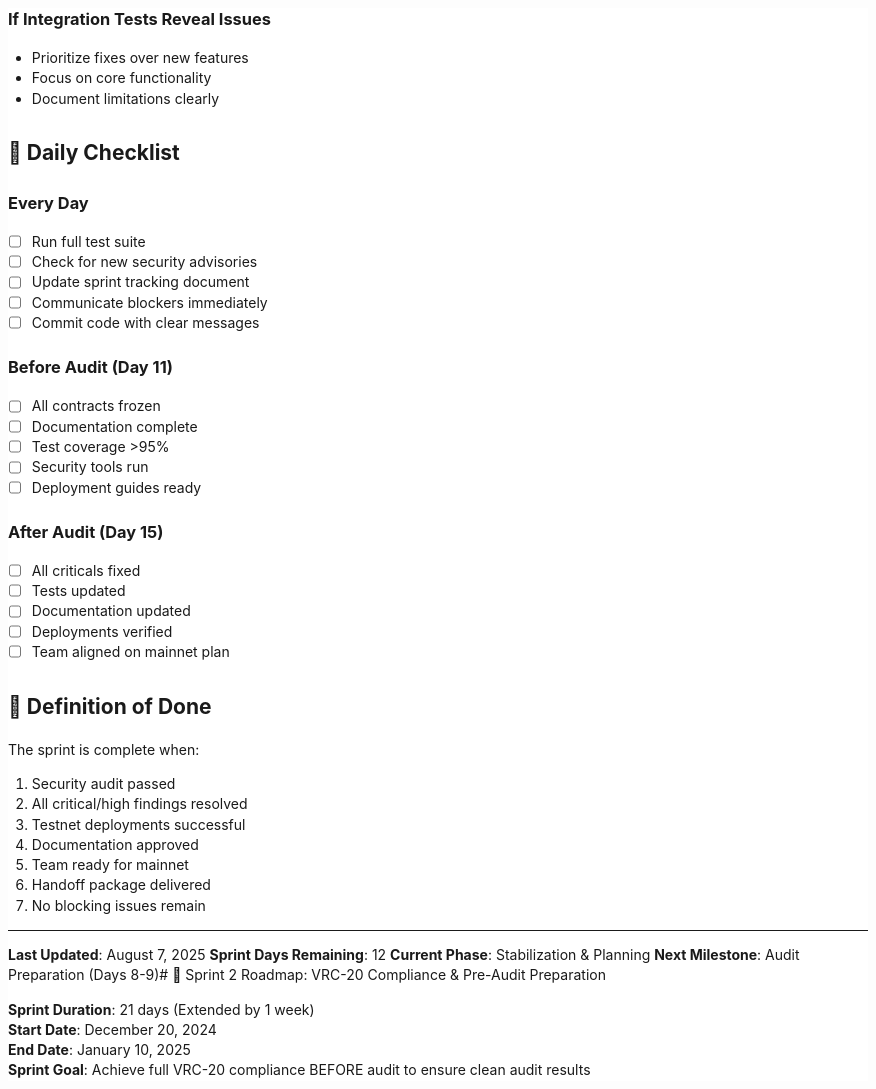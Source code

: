 ### If Integration Tests Reveal Issues
- Prioritize fixes over new features
- Focus on core functionality
- Document limitations clearly

## 📝 Daily Checklist

### Every Day
- [ ] Run full test suite
- [ ] Check for new security advisories
- [ ] Update sprint tracking document
- [ ] Communicate blockers immediately
- [ ] Commit code with clear messages

### Before Audit (Day 11)
- [ ] All contracts frozen
- [ ] Documentation complete
- [ ] Test coverage >95%
- [ ] Security tools run
- [ ] Deployment guides ready

### After Audit (Day 15)
- [ ] All criticals fixed
- [ ] Tests updated
- [ ] Documentation updated
- [ ] Deployments verified
- [ ] Team aligned on mainnet plan

## 🎉 Definition of Done

The sprint is complete when:
1. Security audit passed
2. All critical/high findings resolved
3. Testnet deployments successful
4. Documentation approved
5. Team ready for mainnet
6. Handoff package delivered
7. No blocking issues remain

---

**Last Updated**: August 7, 2025
**Sprint Days Remaining**: 12
**Current Phase**: Stabilization & Planning
**Next Milestone**: Audit Preparation (Days 8-9)# 📅 Sprint 2 Roadmap: VRC-20 Compliance & Pre-Audit Preparation

**Sprint Duration**: 21 days (Extended by 1 week)  
**Start Date**: December 20, 2024  
**End Date**: January 10, 2025  
**Sprint Goal**: Achieve full VRC-20 compliance BEFORE audit to ensure clean audit results
